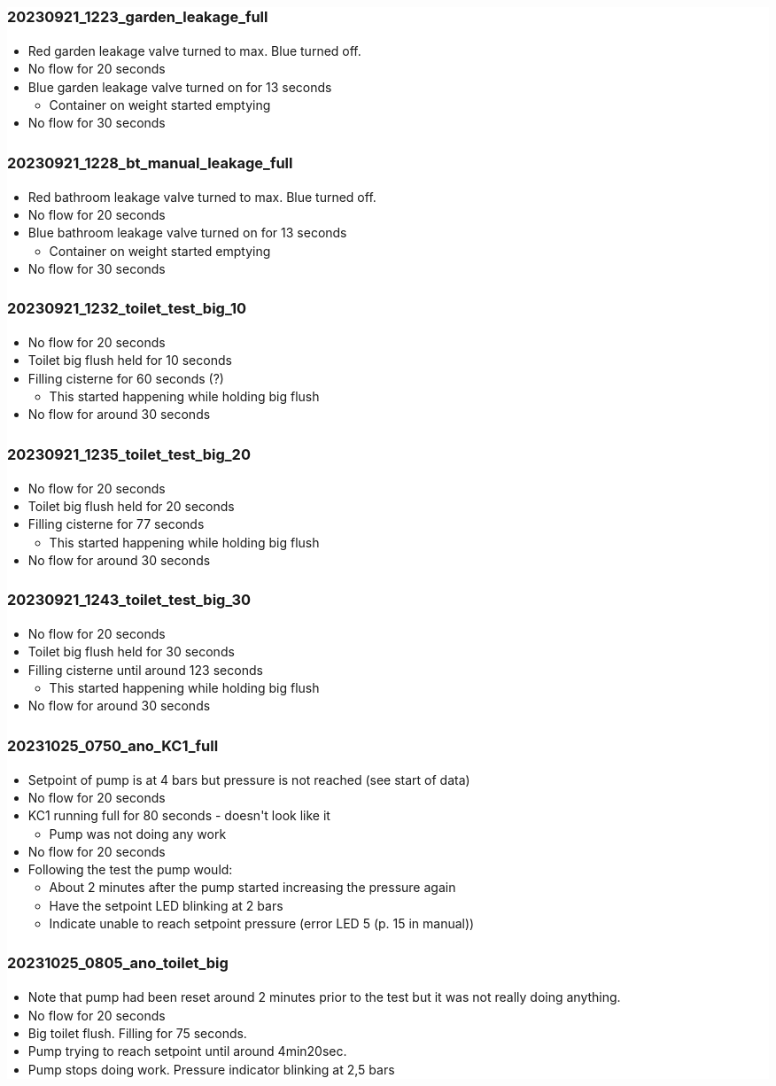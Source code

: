 ### 20230921_1223_garden_leakage_full
- Red garden leakage valve turned to max. Blue turned off.
- No flow for 20 seconds
- Blue garden leakage valve turned on for 13 seconds
    - Container on weight started emptying
- No flow for 30 seconds

### 20230921_1228_bt_manual_leakage_full
- Red bathroom leakage valve turned to max. Blue turned off.
- No flow for 20 seconds
- Blue bathroom leakage valve turned on for 13 seconds
    - Container on weight started emptying
- No flow for 30 seconds

### 20230921_1232_toilet_test_big_10
- No flow for 20 seconds
- Toilet big flush held for 10 seconds
- Filling cisterne for 60 seconds (?)
    - This started happening while holding big flush
- No flow for around 30 seconds

### 20230921_1235_toilet_test_big_20
- No flow for 20 seconds
- Toilet big flush held for 20 seconds
- Filling cisterne for 77 seconds
    - This started happening while holding big flush
- No flow for around 30 seconds

### 20230921_1243_toilet_test_big_30
- No flow for 20 seconds
- Toilet big flush held for 30 seconds
- Filling cisterne until around 123 seconds
    - This started happening while holding big flush
- No flow for around 30 seconds


### 20231025_0750_ano_KC1_full
- Setpoint of pump is at 4 bars but pressure is not reached (see start of data)
- No flow for 20 seconds
- KC1 running full for 80 seconds - doesn't look like it
    - Pump was not doing any work
- No flow for 20 seconds
- Following the test the pump would:
    - About 2 minutes after the pump started increasing the pressure again
    - Have the setpoint LED blinking at 2 bars
    - Indicate unable to reach setpoint pressure (error LED 5 (p. 15 in manual))

### 20231025_0805_ano_toilet_big
- Note that pump had been reset around 2 minutes prior to the test but it was not really doing anything.
- No flow for 20 seconds
- Big toilet flush. Filling for 75 seconds.
- Pump trying to reach setpoint until around 4min20sec.
- Pump stops doing work. Pressure indicator blinking at 2,5 bars
